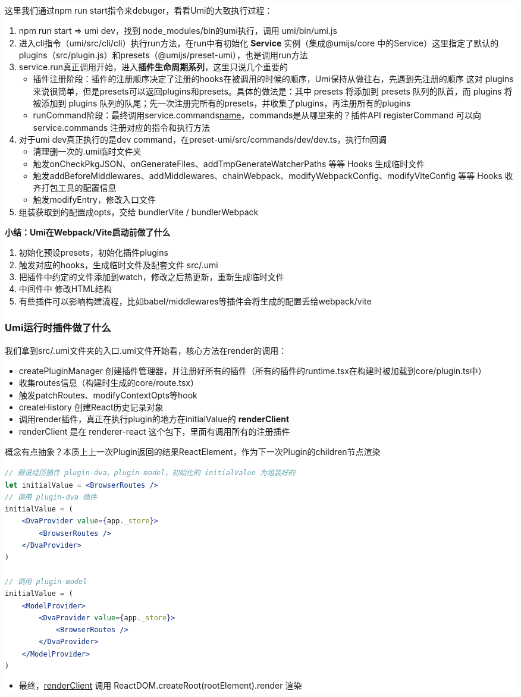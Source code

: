 这里我们通过npm run start指令来debuger，看看Umi的大致执行过程：

1. npm run start => umi dev，找到 node_modules/bin的umi执行，调用 umi/bin/umi.js
2. 进入cli指令（umi/src/cli/cli）执行run方法，在run中有初始化 **Service** 实例（集成@umijs/core 中的Service）这里指定了默认的plugins（src/plugin.js）和presets（@umijs/preset-umi），也是调用run方法
3. service.run真正调用开始，进入**插件生命周期系列**，这里只说几个重要的
	- 插件注册阶段：插件的注册顺序决定了注册的hooks在被调用的时候的顺序，Umi保持从做往右，先遇到先注册的顺序 这对 plugins来说很简单，但是presets可以返回plugins和presets。具体的做法是：其中 presets 将添加到 presets 队列的队首，而 plugins 将被添加到 plugins 队列的队尾；先一次注册完所有的presets，并收集了plugins，再注册所有的plugins
	- runCommand阶段：最终调用service.commands[name]()，commands是从哪里来的？插件API registerCommand 可以向service.commands 注册对应的指令和执行方法
4. 对于umi dev真正执行的是dev command，在preset-umi/src/commands/dev/dev.ts，执行fn回调
	- 清理删一次的.umi临时文件夹
	- 触发onCheckPkgJSON、onGenerateFiles、addTmpGenerateWatcherPaths 等等 Hooks 生成临时文件
	- 触发addBeforeMiddlewares、addMiddlewares、chainWebpack、modifyWebpackConfig、modifyViteConfig 等等 Hooks 收齐打包工具的配置信息
	- 触发modifyEntry，修改入口文件
5. 组装获取到的配置成opts，交给 bundlerVite / bundlerWebpack


**小结：Umi在Webpack/Vite启动前做了什么**
1. 初始化预设presets，初始化插件plugins
2. 触发对应的hooks，生成临时文件及配套文件 src/.umi
3. 把插件中约定的文件添加到watch，修改之后热更新，重新生成临时文件
4. 中间件中 修改HTML结构
5. 有些插件可以影响构建流程，比如babel/middlewares等插件会将生成的配置丢给webpack/vite

### Umi运行时插件做了什么
我们拿到src/.umi文件夹的入口.umi文件开始看，核心方法在render的调用：
- createPluginManager 创建插件管理器，并注册好所有的插件（所有的插件的runtime.tsx在构建时被加载到core/plugin.ts中）
- 收集routes信息（构建时生成的core/route.tsx）
- 触发patchRoutes、modifyContextOpts等hook
- createHistory 创建React历史记录对象
- 调用render插件，真正在执行plugin的地方在initialValue的 **renderClient**
- renderClient 是在 renderer-react 这个包下，里面有调用所有的注册插件

概念有点抽象？本质上上一次Plugin返回的结果ReactElement，作为下一次Plugin的children节点渲染
```jsx
// 假设经历插件 plugin-dva、plugin-model，初始化的 initialValue 为组装好的 
let initialValue = <BrowserRoutes />
// 调用 plugin-dva 插件
initialValue = (
	<DvaProvider value={app._store}>
		<BrowserRoutes />
	</DvaProvider>
)

// 调用 plugin-model
initialValue = (
	<ModelProvider>
		<DvaProvider value={app._store}>
			<BrowserRoutes />
		</DvaProvider>
	</ModelProvider>
)
```
- 最终，[renderClient](https://github.com/umijs/umi/blob/master/packages/renderer-react/src/browser.tsx) 调用 ReactDOM.createRoot(rootElement).render 渲染
